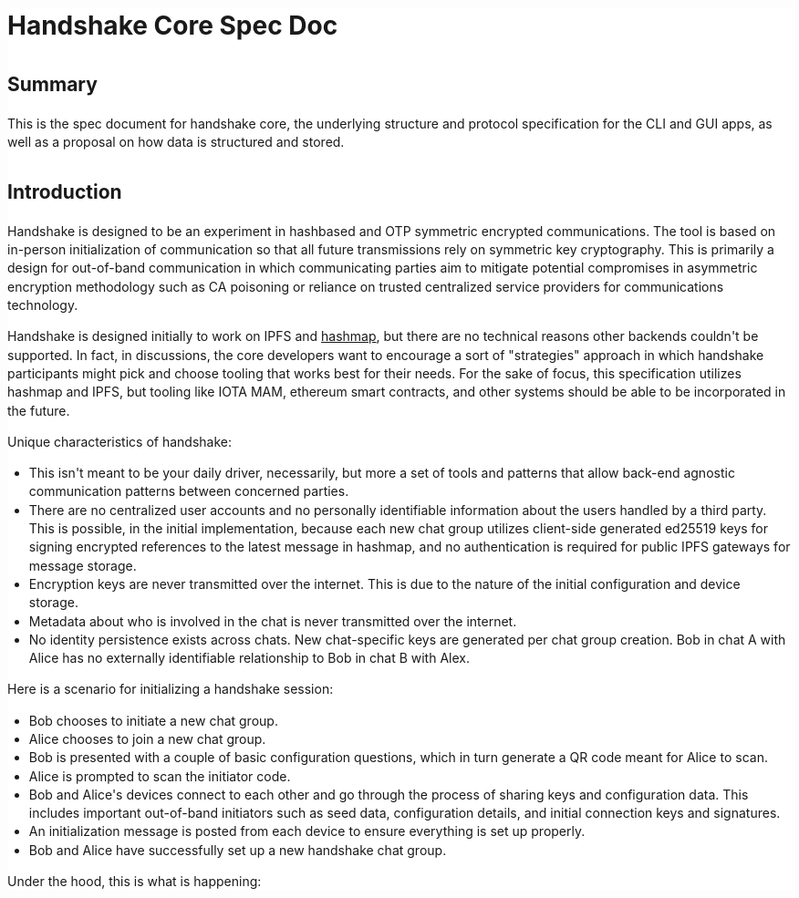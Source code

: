 # Handshake Core Spec Doc

## Summary

This is the spec document for handshake core, the underlying structure and protocol specification for the CLI and GUI apps, as well as a proposal on how data is structured and stored.

## Introduction

Handshake is designed to be an experiment in hashbased and OTP symmetric encrypted communications. The tool is based on in-person initialization of communication so that all future transmissions rely on symmetric key cryptography. This is primarily a design for out-of-band communication in which communicating parties aim to mitigate potential compromises in asymmetric encryption methodology such as CA poisoning or reliance on trusted centralized service providers for communications technology.

Handshake is designed initially to work on IPFS and [hashmap](https://hashmap.sh), but there are no technical reasons other backends couldn't be supported. In fact, in discussions, the core developers want to encourage a sort of "strategies" approach in which handshake participants might pick and choose tooling that works best for their needs. For the sake of focus, this specification utilizes hashmap and IPFS, but tooling like IOTA MAM, ethereum smart contracts, and other systems should be able to be incorporated in the future.

Unique characteristics of handshake:

- This isn't meant to be your daily driver, necessarily, but more a set of tools and patterns that allow back-end agnostic communication patterns between concerned parties.
- There are no centralized user accounts and no personally identifiable information about the users handled by a third party. This is possible, in the initial implementation, because each new chat group utilizes client-side generated ed25519 keys for signing encrypted references to the latest message in hashmap, and no authentication is required for public IPFS gateways for message storage.
- Encryption keys are never transmitted over the internet. This is due to the nature of the initial configuration and device storage.
- Metadata about who is involved in the chat is never transmitted over the internet.
- No identity persistence exists across chats. New chat-specific keys are generated per chat group creation. Bob in chat A with Alice has no externally identifiable relationship to Bob in chat B with Alex.

Here is a scenario for initializing a handshake session:

- Bob chooses to initiate a new chat group.
- Alice chooses to join a new chat group.
- Bob is presented with a couple of basic configuration questions, which in turn generate a QR code meant for Alice to scan.
- Alice is prompted to scan the initiator code. 
- Bob and Alice's devices connect to each other and go through the process of sharing keys and configuration data. This includes important out-of-band initiators such as seed data, configuration details, and initial connection keys and signatures.
- An initialization message is posted from each device to ensure everything is set up properly.
- Bob and Alice have successfully set up a new handshake chat group.

Under the hood, this is what is happening:
